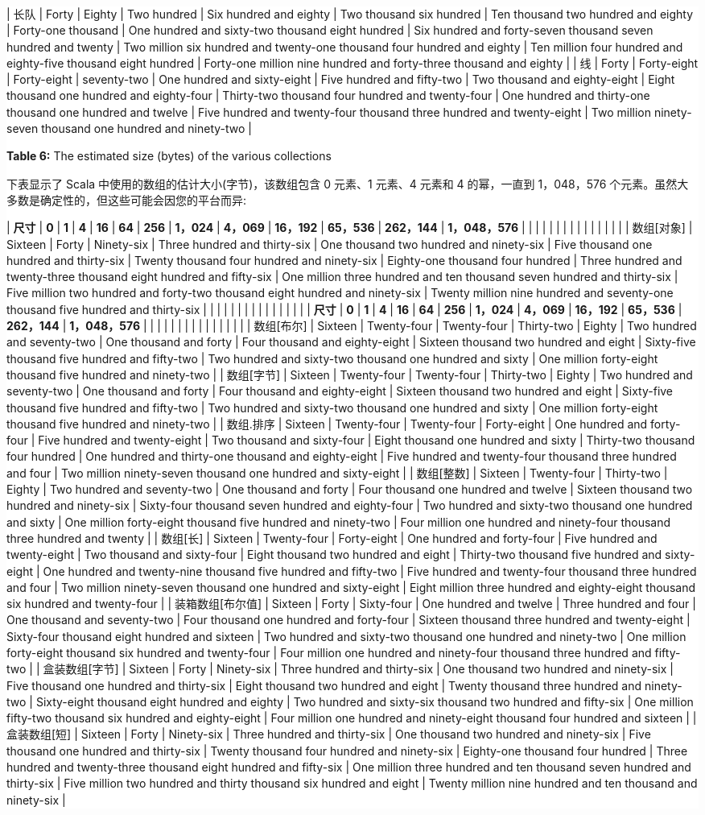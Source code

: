 | 长队 | Forty | Eighty | Two hundred | Six hundred and eighty | Two thousand six hundred | Ten thousand two hundred and eighty | Forty-one thousand | One hundred and sixty-two thousand eight hundred | Six hundred and forty-seven thousand seven hundred and twenty | Two million six hundred and twenty-one thousand four hundred and eighty | Ten million four hundred and eighty-five thousand eight hundred | Forty-one million nine hundred and forty-three thousand and eighty |
| 线 | Forty | Forty-eight | Forty-eight | seventy-two | One hundred and sixty-eight | Five hundred and fifty-two | Two thousand and eighty-eight | Eight thousand one hundred and eighty-four | Thirty-two thousand four hundred and twenty-four | One hundred and thirty-one thousand one hundred and twelve | Five hundred and twenty-four thousand three hundred and twenty-eight | Two million ninety-seven thousand one hundred and ninety-two |

**Table 6:** The estimated size (bytes) of the various collections

下表显示了 Scala 中使用的数组的估计大小(字节)，该数组包含 0 元素、1 元素、4 元素和 4 的幂，一直到 1，048，576 个元素。虽然大多数是确定性的，但这些可能会因您的平台而异:

| **尺寸** | **0** | **1** | **4** | **16** | **64** | **256** | **1，024** | **4，069** | **16，192** | **65，536** | **262，144** | **1，048，576** |
|  |  |  |  |  |  |  |  |  |  |  |  |  |
| 数组[对象] | Sixteen | Forty | Ninety-six | Three hundred and thirty-six | One thousand two hundred and ninety-six | Five thousand one hundred and thirty-six | Twenty thousand four hundred and ninety-six | Eighty-one thousand four hundred | Three hundred and twenty-three thousand eight hundred and fifty-six | One million three hundred and ten thousand seven hundred and thirty-six | Five million two hundred and forty-two thousand eight hundred and ninety-six | Twenty million nine hundred and seventy-one thousand five hundred and thirty-six |
|  |  |  |  |  |  |  |  |  |  |  |  |  |
| **尺寸** | **0** | **1** | **4** | **16** | **64** | **256** | **1，024** | **4，069** | **16，192** | **65，536** | **262，144** | **1，048，576** |
|  |  |  |  |  |  |  |  |  |  |  |  |  |
| 数组[布尔] | Sixteen | Twenty-four | Twenty-four | Thirty-two | Eighty | Two hundred and seventy-two | One thousand and forty | Four thousand and eighty-eight | Sixteen thousand two hundred and eight | Sixty-five thousand five hundred and fifty-two | Two hundred and sixty-two thousand one hundred and sixty | One million forty-eight thousand five hundred and ninety-two |
| 数组[字节] | Sixteen | Twenty-four | Twenty-four | Thirty-two | Eighty | Two hundred and seventy-two | One thousand and forty | Four thousand and eighty-eight | Sixteen thousand two hundred and eight | Sixty-five thousand five hundred and fifty-two | Two hundred and sixty-two thousand one hundred and sixty | One million forty-eight thousand five hundred and ninety-two |
| 数组.排序 | Sixteen | Twenty-four | Twenty-four | Forty-eight | One hundred and forty-four | Five hundred and twenty-eight | Two thousand and sixty-four | Eight thousand one hundred and sixty | Thirty-two thousand four hundred | One hundred and thirty-one thousand and eighty-eight | Five hundred and twenty-four thousand three hundred and four | Two million ninety-seven thousand one hundred and sixty-eight |
| 数组[整数] | Sixteen | Twenty-four | Thirty-two | Eighty | Two hundred and seventy-two | One thousand and forty | Four thousand one hundred and twelve | Sixteen thousand two hundred and ninety-six | Sixty-four thousand seven hundred and eighty-four | Two hundred and sixty-two thousand one hundred and sixty | One million forty-eight thousand five hundred and ninety-two | Four million one hundred and ninety-four thousand three hundred and twenty |
| 数组[长] | Sixteen | Twenty-four | Forty-eight | One hundred and forty-four | Five hundred and twenty-eight | Two thousand and sixty-four | Eight thousand two hundred and eight | Thirty-two thousand five hundred and sixty-eight | One hundred and twenty-nine thousand five hundred and fifty-two | Five hundred and twenty-four thousand three hundred and four | Two million ninety-seven thousand one hundred and sixty-eight | Eight million three hundred and eighty-eight thousand six hundred and twenty-four |
| 装箱数组[布尔值] | Sixteen | Forty | Sixty-four | One hundred and twelve | Three hundred and four | One thousand and seventy-two | Four thousand one hundred and forty-four | Sixteen thousand three hundred and twenty-eight | Sixty-four thousand eight hundred and sixteen | Two hundred and sixty-two thousand one hundred and ninety-two | One million forty-eight thousand six hundred and twenty-four | Four million one hundred and ninety-four thousand three hundred and fifty-two |
| 盒装数组[字节] | Sixteen | Forty | Ninety-six | Three hundred and thirty-six | One thousand two hundred and ninety-six | Five thousand one hundred and thirty-six | Eight thousand two hundred and eight | Twenty thousand three hundred and ninety-two | Sixty-eight thousand eight hundred and eighty | Two hundred and sixty-six thousand two hundred and fifty-six | One million fifty-two thousand six hundred and eighty-eight | Four million one hundred and ninety-eight thousand four hundred and sixteen |
| 盒装数组[短] | Sixteen | Forty | Ninety-six | Three hundred and thirty-six | One thousand two hundred and ninety-six | Five thousand one hundred and thirty-six | Twenty thousand four hundred and ninety-six | Eighty-one thousand four hundred | Three hundred and twenty-three thousand eight hundred and fifty-six | One million three hundred and ten thousand seven hundred and thirty-six | Five million two hundred and thirty thousand six hundred and eight | Twenty million nine hundred and ten thousand and ninety-six |